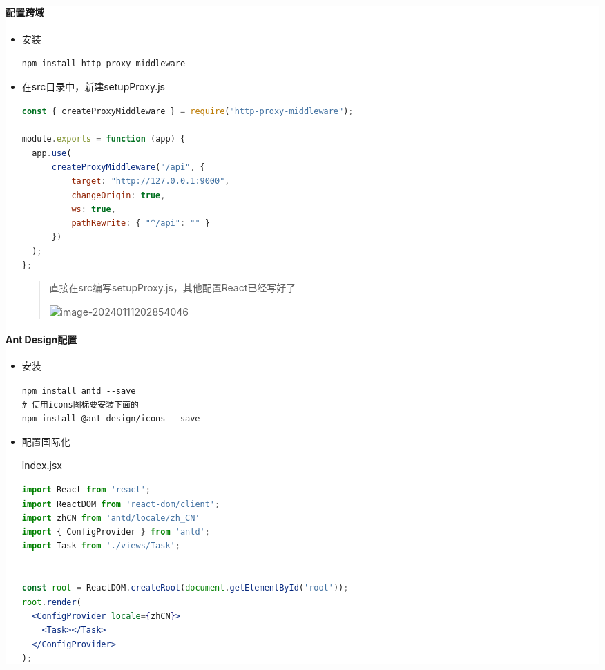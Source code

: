 #### 配置跨域

* 安装

  ```shell
  npm install http-proxy-middleware
  ```

* 在src目录中，新建setupProxy.js

  ```js
  const { createProxyMiddleware } = require("http-proxy-middleware");
  
  module.exports = function (app) {
    app.use(
        createProxyMiddleware("/api", {
            target: "http://127.0.0.1:9000",
            changeOrigin: true,
            ws: true,
            pathRewrite: { "^/api": "" }
        })
    );
  };
  ```

  > 直接在src编写setupProxy.js，其他配置React已经写好了
  >
  > ![image-20240111202854046](https://trpora-1300527744.cos.ap-chongqing.myqcloud.com/img/202401112028218.png)

#### Ant Design配置

* 安装

  ```shell
  npm install antd --save
  # 使用icons图标要安装下面的
  npm install @ant-design/icons --save
  ```

* 配置国际化

  index.jsx

  ```jsx
  import React from 'react';
  import ReactDOM from 'react-dom/client';
  import zhCN from 'antd/locale/zh_CN'
  import { ConfigProvider } from 'antd';
  import Task from './views/Task';
  
  
  const root = ReactDOM.createRoot(document.getElementById('root'));
  root.render(
    <ConfigProvider locale={zhCN}>
      <Task></Task>
    </ConfigProvider>
  );
  ```
